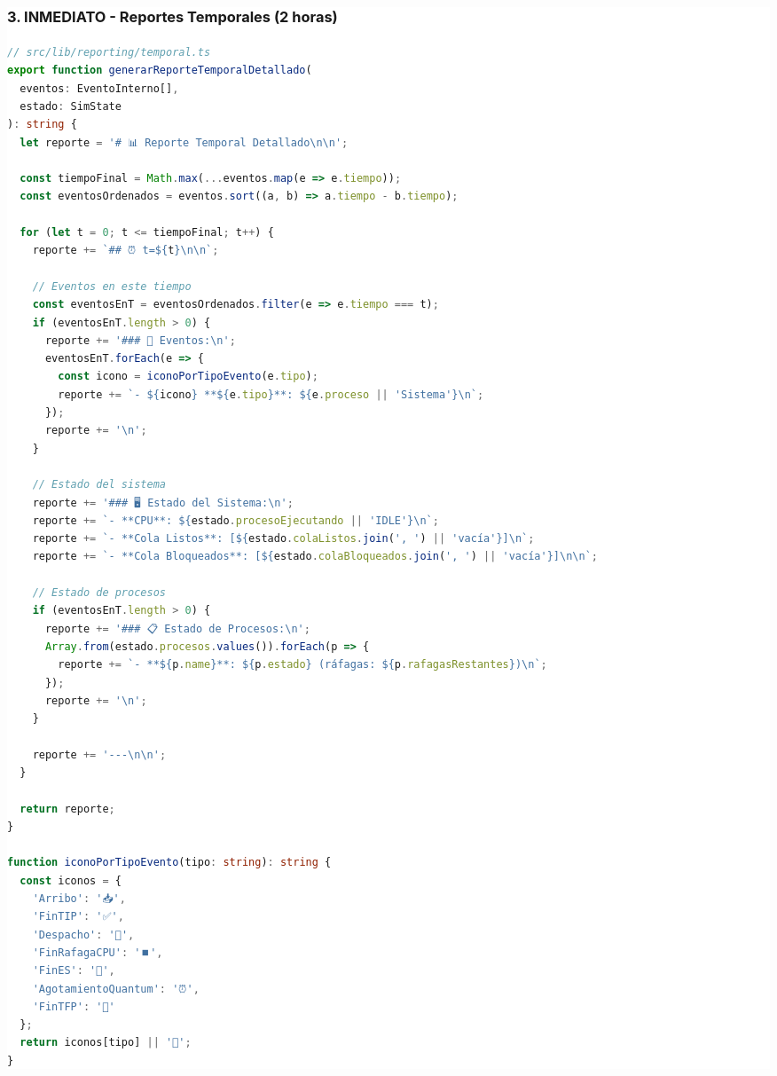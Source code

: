 ### **3. INMEDIATO - Reportes Temporales (2 horas)**

```typescript
// src/lib/reporting/temporal.ts
export function generarReporteTemporalDetallado(
  eventos: EventoInterno[], 
  estado: SimState
): string {
  let reporte = '# 📊 Reporte Temporal Detallado\n\n';
  
  const tiempoFinal = Math.max(...eventos.map(e => e.tiempo));
  const eventosOrdenados = eventos.sort((a, b) => a.tiempo - b.tiempo);
  
  for (let t = 0; t <= tiempoFinal; t++) {
    reporte += `## ⏰ t=${t}\n\n`;
    
    // Eventos en este tiempo
    const eventosEnT = eventosOrdenados.filter(e => e.tiempo === t);
    if (eventosEnT.length > 0) {
      reporte += '### 🎯 Eventos:\n';
      eventosEnT.forEach(e => {
        const icono = iconoPorTipoEvento(e.tipo);
        reporte += `- ${icono} **${e.tipo}**: ${e.proceso || 'Sistema'}\n`;
      });
      reporte += '\n';
    }
    
    // Estado del sistema
    reporte += '### 🖥️ Estado del Sistema:\n';
    reporte += `- **CPU**: ${estado.procesoEjecutando || 'IDLE'}\n`;
    reporte += `- **Cola Listos**: [${estado.colaListos.join(', ') || 'vacía'}]\n`;
    reporte += `- **Cola Bloqueados**: [${estado.colaBloqueados.join(', ') || 'vacía'}]\n\n`;
    
    // Estado de procesos
    if (eventosEnT.length > 0) {
      reporte += '### 📋 Estado de Procesos:\n';
      Array.from(estado.procesos.values()).forEach(p => {
        reporte += `- **${p.name}**: ${p.estado} (ráfagas: ${p.rafagasRestantes})\n`;
      });
      reporte += '\n';
    }
    
    reporte += '---\n\n';
  }
  
  return reporte;
}

function iconoPorTipoEvento(tipo: string): string {
  const iconos = {
    'Arribo': '📥',
    'FinTIP': '✅', 
    'Despacho': '🚀',
    'FinRafagaCPU': '⏹️',
    'FinES': '💾',
    'AgotamientoQuantum': '⏰',
    'FinTFP': '🏁'
  };
  return iconos[tipo] || '📌';
}
```
